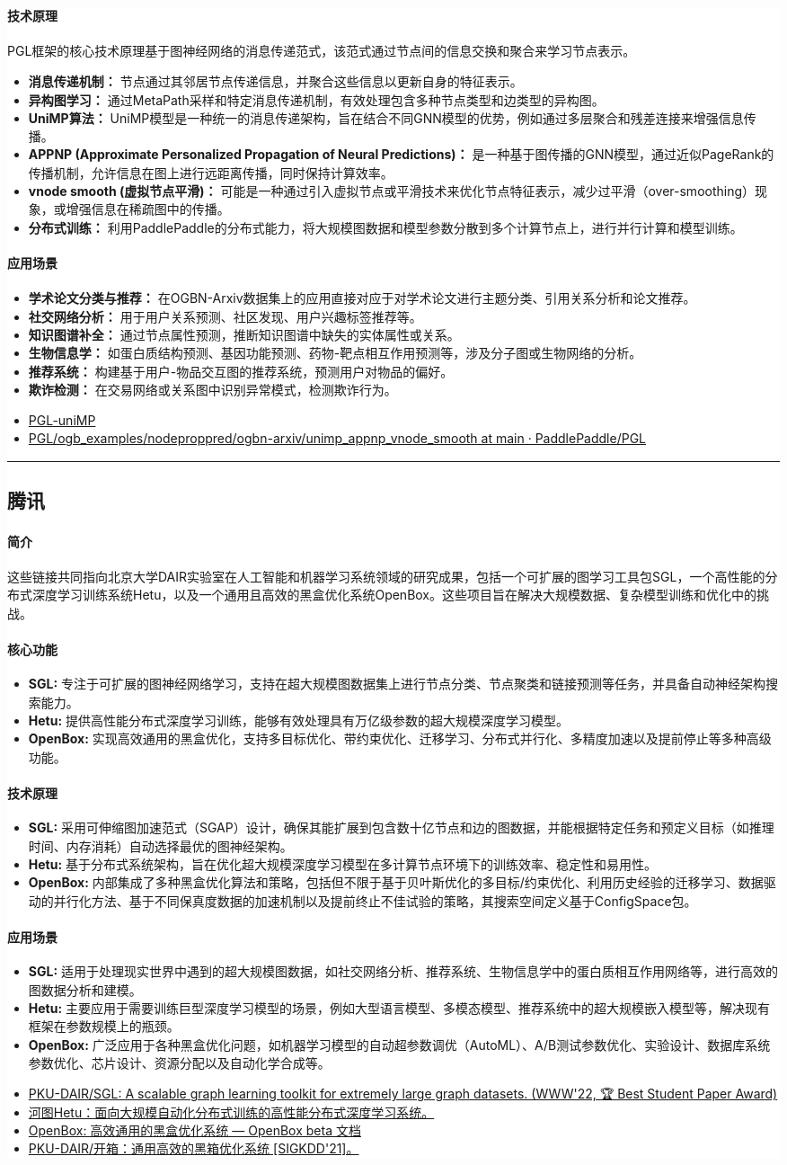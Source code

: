 #### 技术原理
PGL框架的核心技术原理基于图神经网络的消息传递范式，该范式通过节点间的信息交换和聚合来学习节点表示。
*   **消息传递机制：** 节点通过其邻居节点传递信息，并聚合这些信息以更新自身的特征表示。
*   **异构图学习：** 通过MetaPath采样和特定消息传递机制，有效处理包含多种节点类型和边类型的异构图。
*   **UniMP算法：** UniMP模型是一种统一的消息传递架构，旨在结合不同GNN模型的优势，例如通过多层聚合和残差连接来增强信息传播。
*   **APPNP (Approximate Personalized Propagation of Neural Predictions)：** 是一种基于图传播的GNN模型，通过近似PageRank的传播机制，允许信息在图上进行远距离传播，同时保持计算效率。
*   **vnode smooth (虚拟节点平滑)：** 可能是一种通过引入虚拟节点或平滑技术来优化节点特征表示，减少过平滑（over-smoothing）现象，或增强信息在稀疏图中的传播。
*   **分布式训练：** 利用PaddlePaddle的分布式能力，将大规模图数据和模型参数分散到多个计算节点上，进行并行计算和模型训练。

#### 应用场景
*   **学术论文分类与推荐：** 在OGBN-Arxiv数据集上的应用直接对应于对学术论文进行主题分类、引用关系分析和论文推荐。
*   **社交网络分析：** 用于用户关系预测、社区发现、用户兴趣标签推荐等。
*   **知识图谱补全：** 通过节点属性预测，推断知识图谱中缺失的实体属性或关系。
*   **生物信息学：** 如蛋白质结构预测、基因功能预测、药物-靶点相互作用预测等，涉及分子图或生物网络的分析。
*   **推荐系统：** 构建基于用户-物品交互图的推荐系统，预测用户对物品的偏好。
*   **欺诈检测：** 在交易网络或关系图中识别异常模式，检测欺诈行为。


- [PGL-uniMP](https://github.com/PaddlePaddle/PGL/tree/main/ogb_examples/nodeproppred/unimp)
- [PGL/ogb_examples/nodeproppred/ogbn-arxiv/unimp_appnp_vnode_smooth at main · PaddlePaddle/PGL](https://github.com/PaddlePaddle/PGL/tree/main/ogb_examples/nodeproppred/ogbn-arxiv/unimp_appnp_vnode_smooth)

------------------------------------------------------------

## 腾讯


#### 简介
这些链接共同指向北京大学DAIR实验室在人工智能和机器学习系统领域的研究成果，包括一个可扩展的图学习工具包SGL，一个高性能的分布式深度学习训练系统Hetu，以及一个通用且高效的黑盒优化系统OpenBox。这些项目旨在解决大规模数据、复杂模型训练和优化中的挑战。

#### 核心功能
*   **SGL:** 专注于可扩展的图神经网络学习，支持在超大规模图数据集上进行节点分类、节点聚类和链接预测等任务，并具备自动神经架构搜索能力。
*   **Hetu:** 提供高性能分布式深度学习训练，能够有效处理具有万亿级参数的超大规模深度学习模型。
*   **OpenBox:** 实现高效通用的黑盒优化，支持多目标优化、带约束优化、迁移学习、分布式并行化、多精度加速以及提前停止等多种高级功能。

#### 技术原理
*   **SGL:** 采用可伸缩图加速范式（SGAP）设计，确保其能扩展到包含数十亿节点和边的图数据，并能根据特定任务和预定义目标（如推理时间、内存消耗）自动选择最优的图神经架构。
*   **Hetu:** 基于分布式系统架构，旨在优化超大规模深度学习模型在多计算节点环境下的训练效率、稳定性和易用性。
*   **OpenBox:** 内部集成了多种黑盒优化算法和策略，包括但不限于基于贝叶斯优化的多目标/约束优化、利用历史经验的迁移学习、数据驱动的并行化方法、基于不同保真度数据的加速机制以及提前终止不佳试验的策略，其搜索空间定义基于ConfigSpace包。

#### 应用场景
*   **SGL:** 适用于处理现实世界中遇到的超大规模图数据，如社交网络分析、推荐系统、生物信息学中的蛋白质相互作用网络等，进行高效的图数据分析和建模。
*   **Hetu:** 主要应用于需要训练巨型深度学习模型的场景，例如大型语言模型、多模态模型、推荐系统中的超大规模嵌入模型等，解决现有框架在参数规模上的瓶颈。
*   **OpenBox:** 广泛应用于各种黑盒优化问题，如机器学习模型的自动超参数调优（AutoML）、A/B测试参数优化、实验设计、数据库系统参数优化、芯片设计、资源分配以及自动化学合成等。


- [PKU-DAIR/SGL: A scalable graph learning toolkit for extremely large graph datasets. (WWW'22, 🏆 Best Student Paper Award)](https://github.com/PKU-DAIR/SGL)
- [河图Hetu：面向大规模自动化分布式训练的高性能分布式深度学习系统。](https://github.com/PKU-DAIR/Hetu)
- [OpenBox: 高效通用的黑盒优化系统 — OpenBox beta 文档](https://open-box.readthedocs.io/zh_CN/latest/)
- [PKU-DAIR/开箱：通用高效的黑箱优化系统 [SIGKDD'21]。](https://github.com/PKU-DAIR/open-box)
